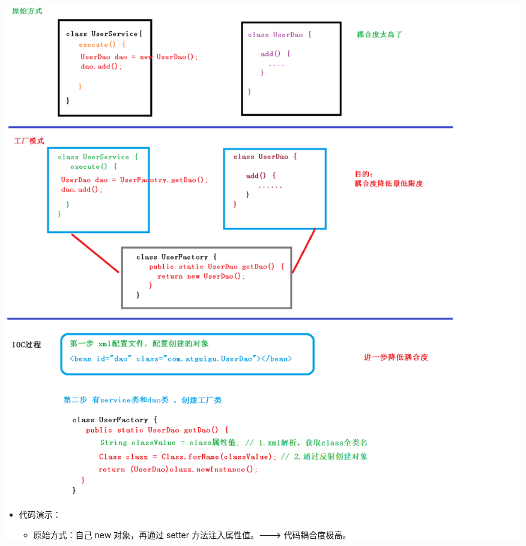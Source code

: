   <img src="spring/image-20210413171923916.png" alt="image-20210413171923916" style="zoom:80%;" />

- 代码演示：

  - 原始方式：自己 new 对象，再通过 setter 方法注入属性值。---> 代码耦合度极高。
